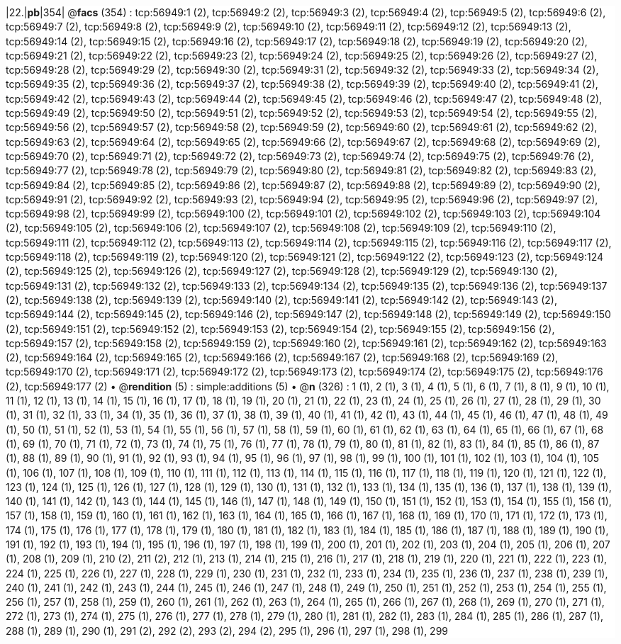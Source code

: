 |22.|__pb__|354| @__facs__ (354) : tcp:56949:1 (2), tcp:56949:2 (2), tcp:56949:3 (2), tcp:56949:4 (2), tcp:56949:5 (2), tcp:56949:6 (2), tcp:56949:7 (2), tcp:56949:8 (2), tcp:56949:9 (2), tcp:56949:10 (2), tcp:56949:11 (2), tcp:56949:12 (2), tcp:56949:13 (2), tcp:56949:14 (2), tcp:56949:15 (2), tcp:56949:16 (2), tcp:56949:17 (2), tcp:56949:18 (2), tcp:56949:19 (2), tcp:56949:20 (2), tcp:56949:21 (2), tcp:56949:22 (2), tcp:56949:23 (2), tcp:56949:24 (2), tcp:56949:25 (2), tcp:56949:26 (2), tcp:56949:27 (2), tcp:56949:28 (2), tcp:56949:29 (2), tcp:56949:30 (2), tcp:56949:31 (2), tcp:56949:32 (2), tcp:56949:33 (2), tcp:56949:34 (2), tcp:56949:35 (2), tcp:56949:36 (2), tcp:56949:37 (2), tcp:56949:38 (2), tcp:56949:39 (2), tcp:56949:40 (2), tcp:56949:41 (2), tcp:56949:42 (2), tcp:56949:43 (2), tcp:56949:44 (2), tcp:56949:45 (2), tcp:56949:46 (2), tcp:56949:47 (2), tcp:56949:48 (2), tcp:56949:49 (2), tcp:56949:50 (2), tcp:56949:51 (2), tcp:56949:52 (2), tcp:56949:53 (2), tcp:56949:54 (2), tcp:56949:55 (2), tcp:56949:56 (2), tcp:56949:57 (2), tcp:56949:58 (2), tcp:56949:59 (2), tcp:56949:60 (2), tcp:56949:61 (2), tcp:56949:62 (2), tcp:56949:63 (2), tcp:56949:64 (2), tcp:56949:65 (2), tcp:56949:66 (2), tcp:56949:67 (2), tcp:56949:68 (2), tcp:56949:69 (2), tcp:56949:70 (2), tcp:56949:71 (2), tcp:56949:72 (2), tcp:56949:73 (2), tcp:56949:74 (2), tcp:56949:75 (2), tcp:56949:76 (2), tcp:56949:77 (2), tcp:56949:78 (2), tcp:56949:79 (2), tcp:56949:80 (2), tcp:56949:81 (2), tcp:56949:82 (2), tcp:56949:83 (2), tcp:56949:84 (2), tcp:56949:85 (2), tcp:56949:86 (2), tcp:56949:87 (2), tcp:56949:88 (2), tcp:56949:89 (2), tcp:56949:90 (2), tcp:56949:91 (2), tcp:56949:92 (2), tcp:56949:93 (2), tcp:56949:94 (2), tcp:56949:95 (2), tcp:56949:96 (2), tcp:56949:97 (2), tcp:56949:98 (2), tcp:56949:99 (2), tcp:56949:100 (2), tcp:56949:101 (2), tcp:56949:102 (2), tcp:56949:103 (2), tcp:56949:104 (2), tcp:56949:105 (2), tcp:56949:106 (2), tcp:56949:107 (2), tcp:56949:108 (2), tcp:56949:109 (2), tcp:56949:110 (2), tcp:56949:111 (2), tcp:56949:112 (2), tcp:56949:113 (2), tcp:56949:114 (2), tcp:56949:115 (2), tcp:56949:116 (2), tcp:56949:117 (2), tcp:56949:118 (2), tcp:56949:119 (2), tcp:56949:120 (2), tcp:56949:121 (2), tcp:56949:122 (2), tcp:56949:123 (2), tcp:56949:124 (2), tcp:56949:125 (2), tcp:56949:126 (2), tcp:56949:127 (2), tcp:56949:128 (2), tcp:56949:129 (2), tcp:56949:130 (2), tcp:56949:131 (2), tcp:56949:132 (2), tcp:56949:133 (2), tcp:56949:134 (2), tcp:56949:135 (2), tcp:56949:136 (2), tcp:56949:137 (2), tcp:56949:138 (2), tcp:56949:139 (2), tcp:56949:140 (2), tcp:56949:141 (2), tcp:56949:142 (2), tcp:56949:143 (2), tcp:56949:144 (2), tcp:56949:145 (2), tcp:56949:146 (2), tcp:56949:147 (2), tcp:56949:148 (2), tcp:56949:149 (2), tcp:56949:150 (2), tcp:56949:151 (2), tcp:56949:152 (2), tcp:56949:153 (2), tcp:56949:154 (2), tcp:56949:155 (2), tcp:56949:156 (2), tcp:56949:157 (2), tcp:56949:158 (2), tcp:56949:159 (2), tcp:56949:160 (2), tcp:56949:161 (2), tcp:56949:162 (2), tcp:56949:163 (2), tcp:56949:164 (2), tcp:56949:165 (2), tcp:56949:166 (2), tcp:56949:167 (2), tcp:56949:168 (2), tcp:56949:169 (2), tcp:56949:170 (2), tcp:56949:171 (2), tcp:56949:172 (2), tcp:56949:173 (2), tcp:56949:174 (2), tcp:56949:175 (2), tcp:56949:176 (2), tcp:56949:177 (2)  •  @__rendition__ (5) : simple:additions (5)  •  @__n__ (326) : 1 (1), 2 (1), 3 (1), 4 (1), 5 (1), 6 (1), 7 (1), 8 (1), 9 (1), 10 (1), 11 (1), 12 (1), 13 (1), 14 (1), 15 (1), 16 (1), 17 (1), 18 (1), 19 (1), 20 (1), 21 (1), 22 (1), 23 (1), 24 (1), 25 (1), 26 (1), 27 (1), 28 (1), 29 (1), 30 (1), 31 (1), 32 (1), 33 (1), 34 (1), 35 (1), 36 (1), 37 (1), 38 (1), 39 (1), 40 (1), 41 (1), 42 (1), 43 (1), 44 (1), 45 (1), 46 (1), 47 (1), 48 (1), 49 (1), 50 (1), 51 (1), 52 (1), 53 (1), 54 (1), 55 (1), 56 (1), 57 (1), 58 (1), 59 (1), 60 (1), 61 (1), 62 (1), 63 (1), 64 (1), 65 (1), 66 (1), 67 (1), 68 (1), 69 (1), 70 (1), 71 (1), 72 (1), 73 (1), 74 (1), 75 (1), 76 (1), 77 (1), 78 (1), 79 (1), 80 (1), 81 (1), 82 (1), 83 (1), 84 (1), 85 (1), 86 (1), 87 (1), 88 (1), 89 (1), 90 (1), 91 (1), 92 (1), 93 (1), 94 (1), 95 (1), 96 (1), 97 (1), 98 (1), 99 (1), 100 (1), 101 (1), 102 (1), 103 (1), 104 (1), 105 (1), 106 (1), 107 (1), 108 (1), 109 (1), 110 (1), 111 (1), 112 (1), 113 (1), 114 (1), 115 (1), 116 (1), 117 (1), 118 (1), 119 (1), 120 (1), 121 (1), 122 (1), 123 (1), 124 (1), 125 (1), 126 (1), 127 (1), 128 (1), 129 (1), 130 (1), 131 (1), 132 (1), 133 (1), 134 (1), 135 (1), 136 (1), 137 (1), 138 (1), 139 (1), 140 (1), 141 (1), 142 (1), 143 (1), 144 (1), 145 (1), 146 (1), 147 (1), 148 (1), 149 (1), 150 (1), 151 (1), 152 (1), 153 (1), 154 (1), 155 (1), 156 (1), 157 (1), 158 (1), 159 (1), 160 (1), 161 (1), 162 (1), 163 (1), 164 (1), 165 (1), 166 (1), 167 (1), 168 (1), 169 (1), 170 (1), 171 (1), 172 (1), 173 (1), 174 (1), 175 (1), 176 (1), 177 (1), 178 (1), 179 (1), 180 (1), 181 (1), 182 (1), 183 (1), 184 (1), 185 (1), 186 (1), 187 (1), 188 (1), 189 (1), 190 (1), 191 (1), 192 (1), 193 (1), 194 (1), 195 (1), 196 (1), 197 (1), 198 (1), 199 (1), 200 (1), 201 (1), 202 (1), 203 (1), 204 (1), 205 (1), 206 (1), 207 (1), 208 (1), 209 (1), 210 (2), 211 (2), 212 (1), 213 (1), 214 (1), 215 (1), 216 (1), 217 (1), 218 (1), 219 (1), 220 (1), 221 (1), 222 (1), 223 (1), 224 (1), 225 (1), 226 (1), 227 (1), 228 (1), 229 (1), 230 (1), 231 (1), 232 (1), 233 (1), 234 (1), 235 (1), 236 (1), 237 (1), 238 (1), 239 (1), 240 (1), 241 (1), 242 (1), 243 (1), 244 (1), 245 (1), 246 (1), 247 (1), 248 (1), 249 (1), 250 (1), 251 (1), 252 (1), 253 (1), 254 (1), 255 (1), 256 (1), 257 (1), 258 (1), 259 (1), 260 (1), 261 (1), 262 (1), 263 (1), 264 (1), 265 (1), 266 (1), 267 (1), 268 (1), 269 (1), 270 (1), 271 (1), 272 (1), 273 (1), 274 (1), 275 (1), 276 (1), 277 (1), 278 (1), 279 (1), 280 (1), 281 (1), 282 (1), 283 (1), 284 (1), 285 (1), 286 (1), 287 (1), 288 (1), 289 (1), 290 (1), 291 (2), 292 (2), 293 (2), 294 (2), 295 (1), 296 (1), 297 (1), 298 (1), 299